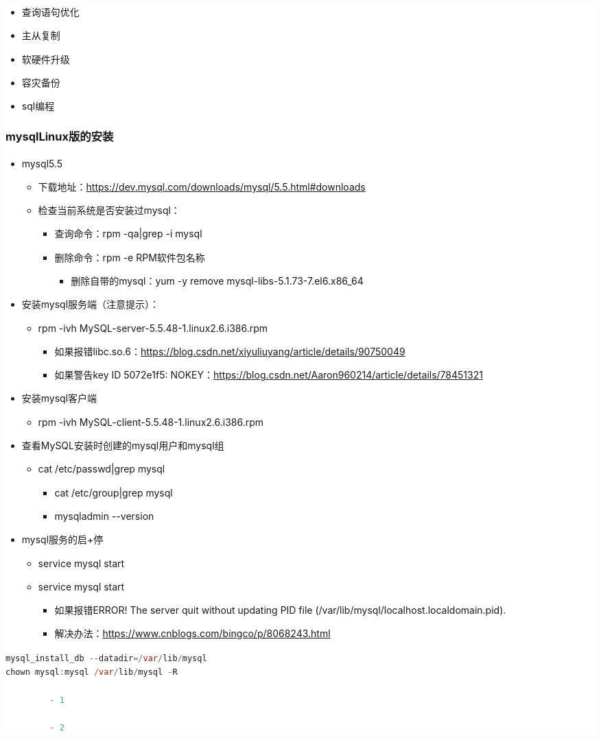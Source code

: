    - 查询语句优化

   - 主从复制

   - 软硬件升级

   - 容灾备份

   - sql编程

### mysqlLinux版的安装

- mysql5.5

   -  下载地址：https://dev.mysql.com/downloads/mysql/5.5.html#downloads

   -  检查当前系统是否安装过mysql：

      - 查询命令：rpm -qa|grep -i mysql

      - 删除命令：rpm -e RPM软件包名称
         - 删除自带的mysql：yum -y remove mysql-libs-5.1.73-7.el6.x86_64

- 安装mysql服务端（注意提示）：

   - rpm -ivh MySQL-server-5.5.48-1.linux2.6.i386.rpm
      - 如果报错libc.so.6：https://blog.csdn.net/xiyuliuyang/article/details/90750049

      - 如果警告key ID 5072e1f5: NOKEY：https://blog.csdn.net/Aaron960214/article/details/78451321

- 安装mysql客户端

   - rpm -ivh MySQL-client-5.5.48-1.linux2.6.i386.rpm

- 查看MySQL安装时创建的mysql用户和mysql组

   - cat /etc/passwd|grep mysql
      - cat /etc/group|grep mysql

      - mysqladmin --version

- mysql服务的启+停

   -  service mysql start

   -  service mysql start

      -  如果报错ERROR! The server quit without updating PID file (/var/lib/mysql/localhost.localdomain.pid).

      -  解决办法：https://www.cnblogs.com/bingco/p/8068243.html

```java
mysql_install_db --datadir=/var/lib/mysql
chown mysql:mysql /var/lib/mysql -R

         - 1

         - 2

```

